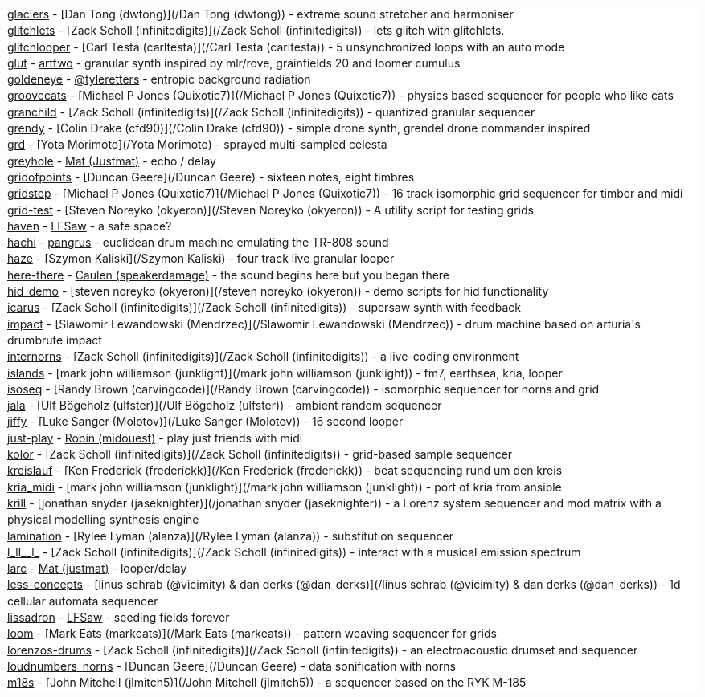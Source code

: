 [glaciers](/glaciers) - [Dan Tong (dwtong)](/Dan Tong (dwtong)) - extreme sound stretcher and harmoniser  
[glitchlets](/glitchlets) - [Zack Scholl (infinitedigits)](/Zack Scholl (infinitedigits)) - lets glitch with glitchlets.  
[glitchlooper](/glitchlooper) - [Carl Testa (carltesta)](/Carl Testa (carltesta)) - 5 unsynchronized loops with an auto mode  
[glut](/glut) - [artfwo](/artfwo) - granular synth inspired by mlr/rove, grainfields 20 and loomer cumulus  
[goldeneye](/goldeneye) - [@tyleretters](/@tyleretters) - entropic background radiation  
[groovecats](/groovecats) - [Michael P Jones (Quixotic7)](/Michael P Jones (Quixotic7)) - physics based sequencer for people who like cats  
[granchild](/granchild) - [Zack Scholl (infinitedigits)](/Zack Scholl (infinitedigits)) - quantized granular sequencer  
[grendy](/grendy) - [Colin Drake (cfd90)](/Colin Drake (cfd90)) - simple drone synth, grendel drone commander inspired  
[grd](/grd) - [Yota Morimoto](/Yota Morimoto) - sprayed multi-sampled celesta  
[greyhole](/greyhole) - [Mat (Justmat)](/Mat (Justmat)) - echo / delay  
[gridofpoints](/gridofpoints) - [Duncan Geere](/Duncan Geere) - sixteen notes, eight timbres  
[gridstep](/gridstep) - [Michael P Jones (Quixotic7)](/Michael P Jones (Quixotic7)) - 16 track isomorphic grid sequencer for timber and midi  
[grid-test](/grid-test) - [Steven Noreyko (okyeron)](/Steven Noreyko (okyeron)) - A utility script for testing grids  
[haven](/haven) - [LFSaw](/LFSaw) - a safe space?  
[hachi](/hachi) - [pangrus](/pangrus) - euclidean drum machine emulating the TR-808 sound  
[haze](/haze) - [Szymon Kaliski](/Szymon Kaliski) - four track live granular looper  
[here-there](/here-there) - [Caulen (speakerdamage)](/Caulen (speakerdamage)) - the sound begins here but you began there  
[hid_demo](/hid_demo) - [steven noreyko (okyeron)](/steven noreyko (okyeron)) - demo scripts for hid functionality  
[icarus](/icarus) - [Zack Scholl (infinitedigits)](/Zack Scholl (infinitedigits)) - supersaw synth with feedback  
[impact](/impact) - [Slawomir Lewandowski (Mendrzec)](/Slawomir Lewandowski (Mendrzec)) - drum machine based on arturia's drumbrute impact  
[internorns](/internorns) - [Zack Scholl (infinitedigits)](/Zack Scholl (infinitedigits)) - a live-coding environment  
[islands](/islands) - [mark john williamson (junklight)](/mark john williamson (junklight)) - fm7, earthsea, kria, looper  
[isoseq](/isoseq) - [Randy Brown (carvingcode)](/Randy Brown (carvingcode)) - isomorphic sequencer for norns and grid  
[jala](/jala) - [Ulf Bögeholz (ulfster)](/Ulf Bögeholz (ulfster)) - ambient random sequencer  
[jiffy](/jiffy) - [Luke Sanger (Molotov)](/Luke Sanger (Molotov)) - 16 second looper  
[just-play](/just-play) - [Robin (midouest)](/Robin (midouest)) - play just friends with midi  
[kolor](/kolor) - [Zack Scholl (infinitedigits)](/Zack Scholl (infinitedigits)) - grid-based sample sequencer  
[kreislauf](/kreislauf) - [Ken Frederick (frederickk)](/Ken Frederick (frederickk)) - beat sequencing rund um den kreis   
[kria_midi](/kria_midi) - [mark john williamson (junklight)](/mark john williamson (junklight)) - port of kria from ansible  
[krill](/krill) - [jonathan snyder (jaseknighter)](/jonathan snyder (jaseknighter)) - a Lorenz system sequencer and mod matrix with a physical modelling synthesis engine  
[lamination](/lamination) - [Rylee Lyman (alanza)](/Rylee Lyman (alanza)) - substitution sequencer  
[l_ll__l_](/l_ll__l_) - [Zack Scholl (infinitedigits)](/Zack Scholl (infinitedigits)) - interact with a musical emission spectrum  
[larc](/larc) - [Mat (justmat)](/Mat (justmat)) - looper/delay  
[less-concepts](/less-concepts) - [linus schrab (@vicimity) & dan derks (@dan_derks)](/linus schrab (@vicimity) & dan derks (@dan_derks)) - 1d cellular automata sequencer  
[lissadron](/lissadron) - [LFSaw](/LFSaw) - seeding fields forever  
[loom](/loom) - [Mark Eats (markeats)](/Mark Eats (markeats)) - pattern weaving sequencer for grids  
[lorenzos-drums](/lorenzos-drums) - [Zack Scholl (infinitedigits)](/Zack Scholl (infinitedigits)) - an electroacoustic drumset and sequencer  
[loudnumbers_norns](/loudnumbers_norns) - [Duncan Geere](/Duncan Geere) - data sonification with norns  
[m18s](/m18s) - [John Mitchell (jlmitch5)](/John Mitchell (jlmitch5)) - a sequencer based on the RYK M-185  